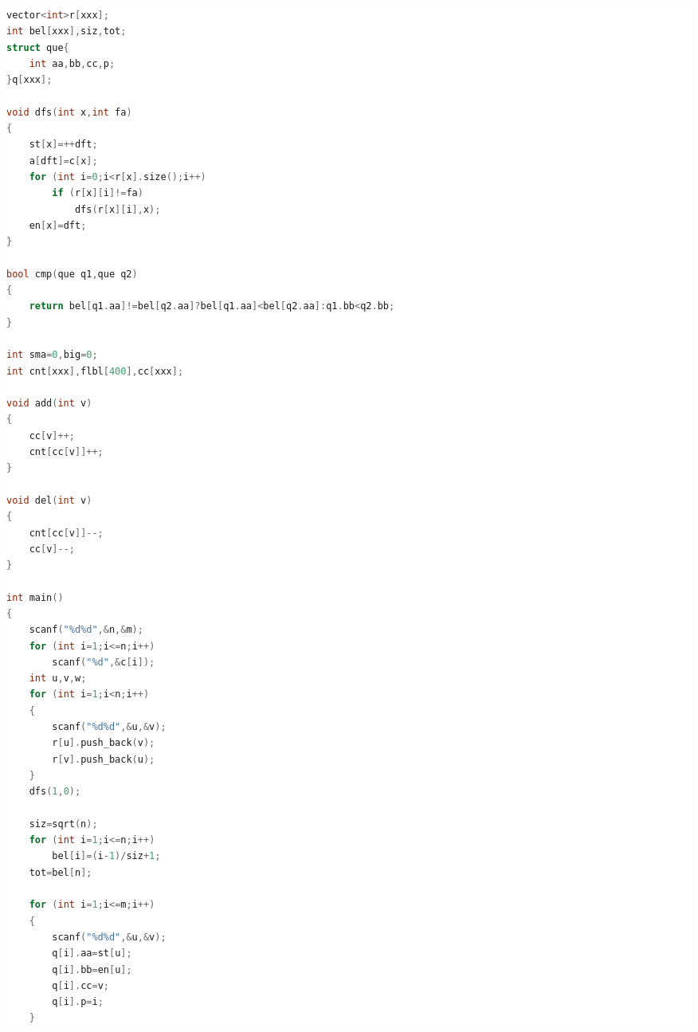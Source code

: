 ```cpp
vector<int>r[xxx];
int bel[xxx],siz,tot;
struct que{
	int aa,bb,cc,p;
}q[xxx];

void dfs(int x,int fa)
{
	st[x]=++dft;
	a[dft]=c[x];
	for (int i=0;i<r[x].size();i++)
		if (r[x][i]!=fa)
			dfs(r[x][i],x);
	en[x]=dft;
}

bool cmp(que q1,que q2)
{
	return bel[q1.aa]!=bel[q2.aa]?bel[q1.aa]<bel[q2.aa]:q1.bb<q2.bb;
}

int sma=0,big=0;
int cnt[xxx],flbl[400],cc[xxx];

void add(int v)
{
	cc[v]++;
	cnt[cc[v]]++;
}

void del(int v)
{
	cnt[cc[v]]--;
	cc[v]--;
}

int main()
{
	scanf("%d%d",&n,&m);
	for (int i=1;i<=n;i++)
		scanf("%d",&c[i]);
	int u,v,w;
	for (int i=1;i<n;i++)
	{
		scanf("%d%d",&u,&v);
		r[u].push_back(v);
		r[v].push_back(u);
	}
	dfs(1,0);
	
	siz=sqrt(n);
	for (int i=1;i<=n;i++)
		bel[i]=(i-1)/siz+1;
	tot=bel[n];
	
	for (int i=1;i<=m;i++)
	{
		scanf("%d%d",&u,&v);
		q[i].aa=st[u];
		q[i].bb=en[u];
		q[i].cc=v;
		q[i].p=i;
	}
```
